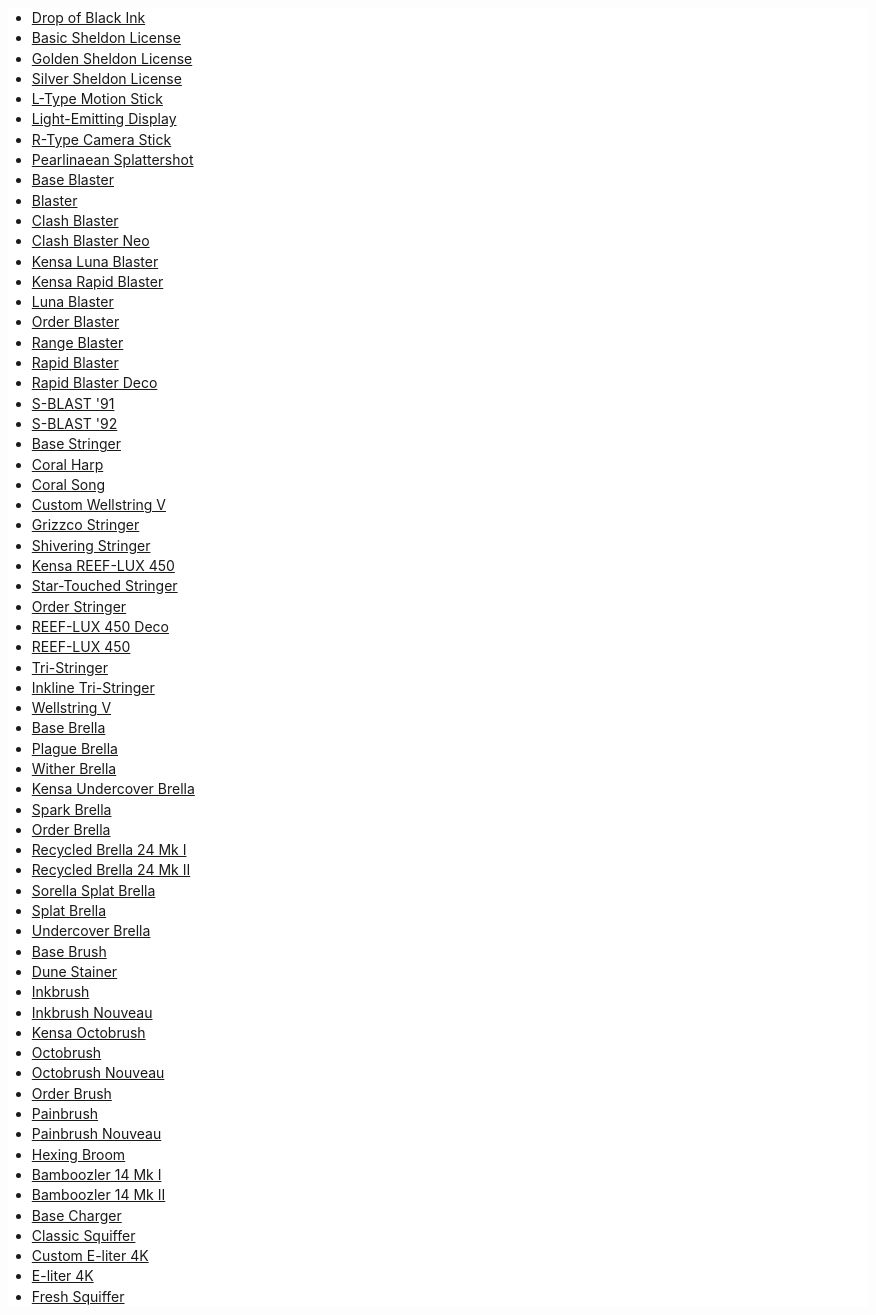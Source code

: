 - [Drop of Black Ink](#drop-of-black-ink)
- [Basic Sheldon License](#basic-sheldon-license)
- [Golden Sheldon License](#golden-sheldon-license)
- [Silver Sheldon License](#silver-sheldon-license)
- [L-Type Motion Stick](#l-type-motion-stick)
- [Light-Emitting Display](#light-emitting-display)
- [R-Type Camera Stick](#r-type-camera-stick)
- [Pearlinaean Splattershot](#pearlinaean-splattershot)
- [Base Blaster](#base-blaster)
- [Blaster](#blaster)
- [Clash Blaster](#clash-blaster)
- [Clash Blaster Neo](#clash-blaster-neo)
- [Kensa Luna Blaster](#kensa-luna-blaster)
- [Kensa Rapid Blaster](#kensa-rapid-blaster)
- [Luna Blaster](#luna-blaster)
- [Order Blaster](#order-blaster)
- [Range Blaster](#range-blaster)
- [Rapid Blaster](#rapid-blaster)
- [Rapid Blaster Deco](#rapid-blaster-deco)
- [S-BLAST '91](#s-blast-'91)
- [S-BLAST '92](#s-blast-'92)
- [Base Stringer](#base-stringer)
- [Coral Harp](#coral-harp)
- [Coral Song](#coral-song)
- [Custom Wellstring V](#custom-wellstring-v)
- [Grizzco Stringer](#grizzco-stringer)
- [Shivering Stringer](#shivering-stringer)
- [Kensa REEF-LUX 450](#kensa-reef-lux-450)
- [Star-Touched Stringer](#star-touched-stringer)
- [Order Stringer](#order-stringer)
- [REEF-LUX 450 Deco](#reef-lux-450-deco)
- [REEF-LUX 450](#reef-lux-450)
- [Tri-Stringer](#tri-stringer)
- [Inkline Tri-Stringer](#inkline-tri-stringer)
- [Wellstring V](#wellstring-v)
- [Base Brella](#base-brella)
- [Plague Brella](#plague-brella)
- [Wither Brella](#wither-brella)
- [Kensa Undercover Brella](#kensa-undercover-brella)
- [Spark Brella](#spark-brella)
- [Order Brella](#order-brella)
- [Recycled Brella 24 Mk I](#recycled-brella-24-mk-i)
- [Recycled Brella 24 Mk II](#recycled-brella-24-mk-ii)
- [Sorella Splat Brella](#sorella-splat-brella)
- [Splat Brella](#splat-brella)
- [Undercover Brella](#undercover-brella)
- [Base Brush](#base-brush)
- [Dune Stainer](#dune-stainer)
- [Inkbrush](#inkbrush)
- [Inkbrush Nouveau](#inkbrush-nouveau)
- [Kensa Octobrush](#kensa-octobrush)
- [Octobrush](#octobrush)
- [Octobrush Nouveau](#octobrush-nouveau)
- [Order Brush](#order-brush)
- [Painbrush](#painbrush)
- [Painbrush Nouveau](#painbrush-nouveau)
- [Hexing Broom](#hexing-broom)
- [Bamboozler 14 Mk I](#bamboozler-14-mk-i)
- [Bamboozler 14 Mk II](#bamboozler-14-mk-ii)
- [Base Charger](#base-charger)
- [Classic Squiffer](#classic-squiffer)
- [Custom E-liter 4K](#custom-e-liter-4k)
- [E-liter 4K](#e-liter-4k)
- [Fresh Squiffer](#fresh-squiffer)